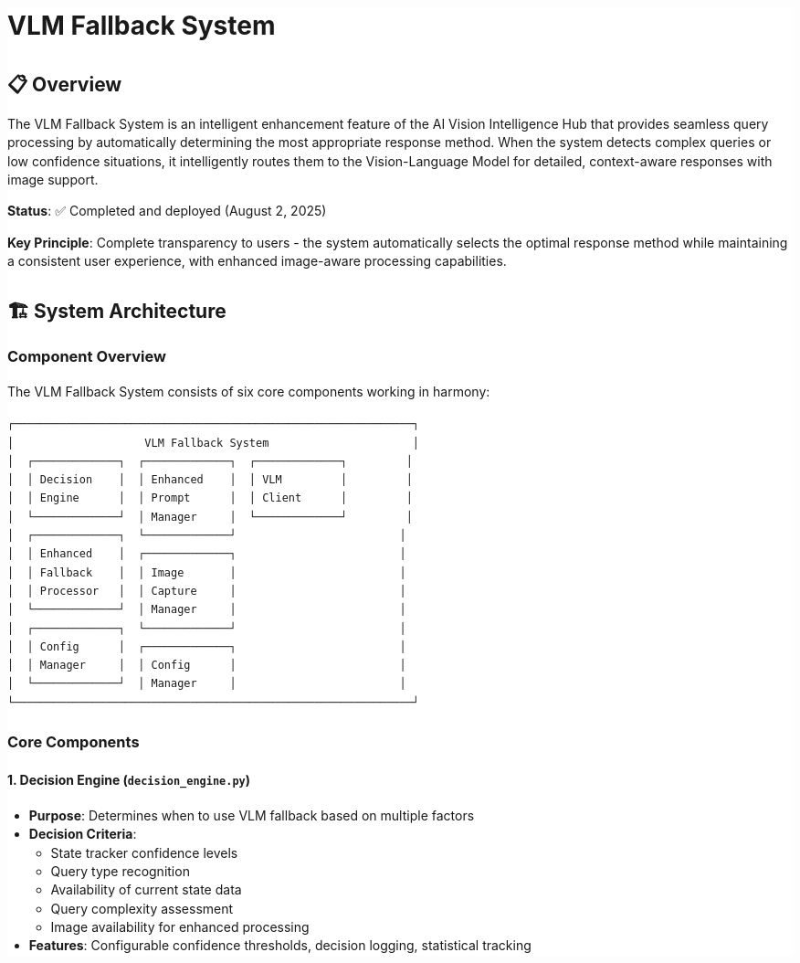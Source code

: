 # VLM Fallback System

## 📋 Overview

The VLM Fallback System is an intelligent enhancement feature of the AI Vision Intelligence Hub that provides seamless query processing by automatically determining the most appropriate response method. When the system detects complex queries or low confidence situations, it intelligently routes them to the Vision-Language Model for detailed, context-aware responses with image support.

**Status**: ✅ Completed and deployed (August 2, 2025)

**Key Principle**: Complete transparency to users - the system automatically selects the optimal response method while maintaining a consistent user experience, with enhanced image-aware processing capabilities.

## 🏗️ System Architecture

### **Component Overview**

The VLM Fallback System consists of six core components working in harmony:

```
┌─────────────────────────────────────────────────────────────┐
│                    VLM Fallback System                      │
│  ┌─────────────┐  ┌─────────────┐  ┌─────────────┐         │
│  │ Decision    │  │ Enhanced    │  │ VLM         │         │
│  │ Engine      │  │ Prompt      │  │ Client      │         │
│  └─────────────┘  │ Manager     │  └─────────────┘         │
│  ┌─────────────┐  └─────────────┘                         │
│  │ Enhanced    │  ┌─────────────┐                         │
│  │ Fallback    │  │ Image       │                         │
│  │ Processor   │  │ Capture     │                         │
│  └─────────────┘  │ Manager     │                         │
│  ┌─────────────┐  └─────────────┘                         │
│  │ Config      │  ┌─────────────┐                         │
│  │ Manager     │  │ Config      │                         │
│  └─────────────┘  │ Manager     │                         │
└─────────────────────────────────────────────────────────────┘
```

### **Core Components**

#### **1. Decision Engine (`decision_engine.py`)**
- **Purpose**: Determines when to use VLM fallback based on multiple factors
- **Decision Criteria**:
  - State tracker confidence levels
  - Query type recognition
  - Availability of current state data
  - Query complexity assessment
  - Image availability for enhanced processing
- **Features**: Configurable confidence thresholds, decision logging, statistical tracking
